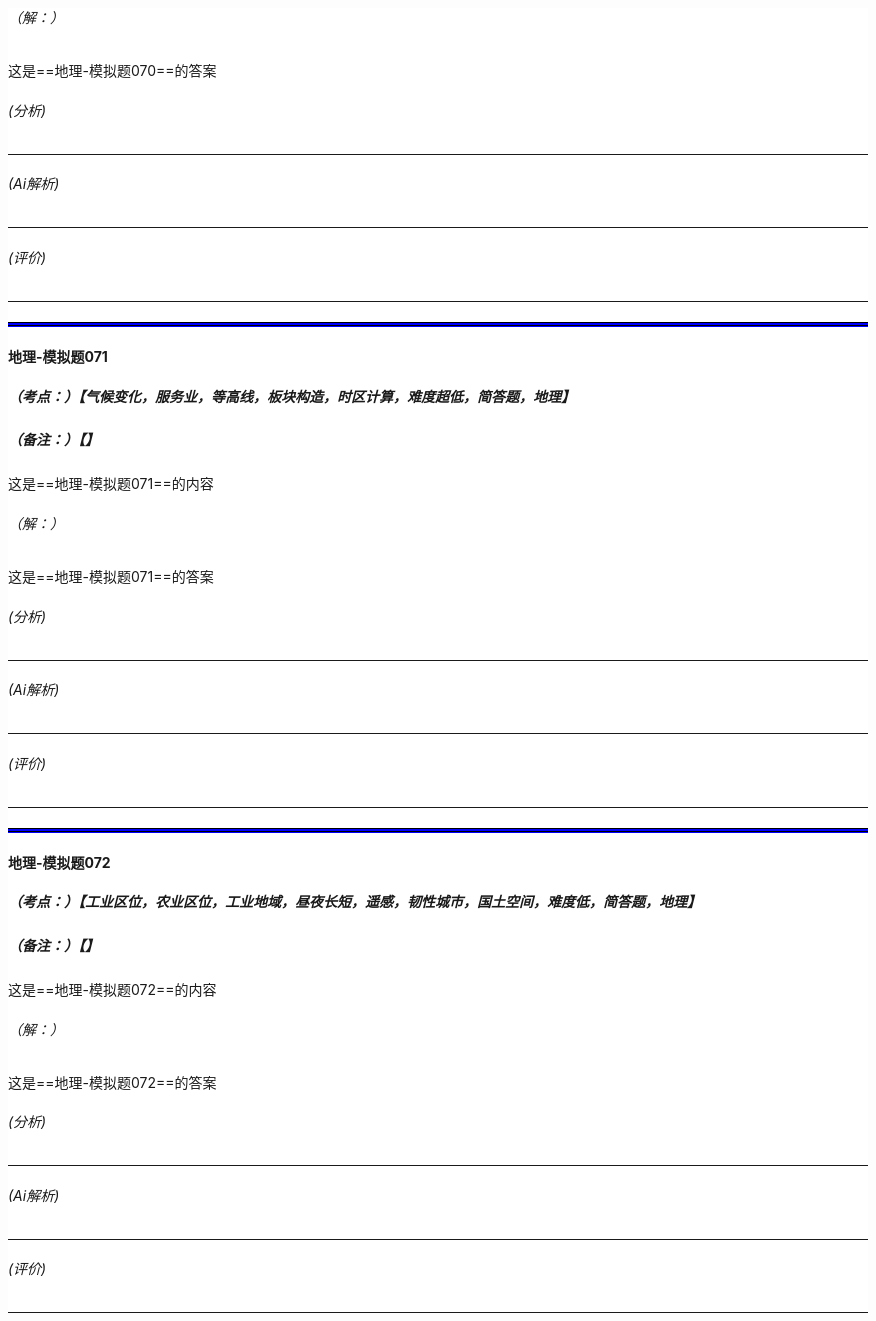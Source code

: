 ###### （解：）
这是==地理-模拟题070==的答案


###### (分析)
---

###### (Ai解析)
---

###### (评价)
---


<hr style="background-color: blue; border-top: 4px double #000; margin: 20px 0;">

#### 地理-模拟题071
##### （考点：）【气候变化，服务业，等高线，板块构造，时区计算，难度超低，简答题，地理】
##### （备注：）【】
这是==地理-模拟题071==的内容

###### （解：）
这是==地理-模拟题071==的答案


###### (分析)
---

###### (Ai解析)
---

###### (评价)
---


<hr style="background-color: blue; border-top: 4px double #000; margin: 20px 0;">

#### 地理-模拟题072
##### （考点：）【工业区位，农业区位，工业地域，昼夜长短，遥感，韧性城市，国土空间，难度低，简答题，地理】
##### （备注：）【】
这是==地理-模拟题072==的内容

###### （解：）
这是==地理-模拟题072==的答案


###### (分析)
---

###### (Ai解析)
---

###### (评价)
---
